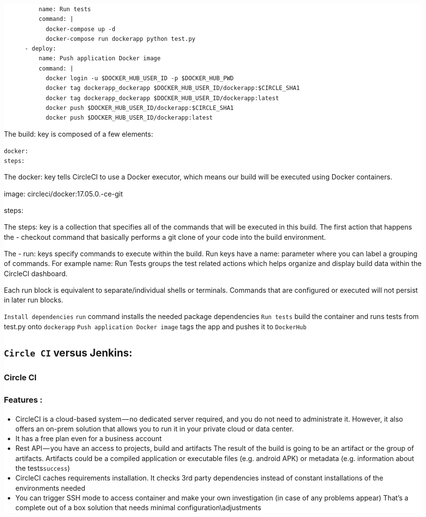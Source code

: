 ```
          name: Run tests
          command: |
            docker-compose up -d
            docker-compose run dockerapp python test.py
      - deploy:
          name: Push application Docker image
          command: |
            docker login -u $DOCKER_HUB_USER_ID -p $DOCKER_HUB_PWD
            docker tag dockerapp_dockerapp $DOCKER_HUB_USER_ID/dockerapp:$CIRCLE_SHA1
            docker tag dockerapp_dockerapp $DOCKER_HUB_USER_ID/dockerapp:latest
            docker push $DOCKER_HUB_USER_ID/dockerapp:$CIRCLE_SHA1
            docker push $DOCKER_HUB_USER_ID/dockerapp:latest
```

The build: key is composed of a few elements:

    docker:
    steps:

The docker: key tells CircleCI to use a Docker executor, which means our build will be executed using Docker containers.

image: circleci/docker:17.05.0.-ce-git

steps:

The steps: key is a collection that specifies all of the commands that will be executed in this build. The first action that happens the - checkout command that basically performs a git clone of your code into the build environment.

The - run: keys specify commands to execute within the build. Run keys have a name: parameter where you can label a grouping of commands. For example name: Run Tests groups the test related actions which helps organize and display build data within the CircleCI dashboard.

Each run block is equivalent to separate/individual shells or terminals. Commands that are configured or executed will not persist in later run blocks.

 `Install dependencies`  `run` command installs the needed package dependencies
 `Run tests` build the container and runs tests from test.py onto `dockerapp`
 `Push application Docker image` tags the app and pushes it to `DockerHub`



## `Circle CI` versus Jenkins:

### Circle CI

### Features :

  - CircleCI is a cloud-based system — no dedicated server required, and you do not need to administrate it. However, it also offers an on-prem solution that allows you to run it in your private cloud or data center.
  - It has a free plan even for a business account
  - Rest API — you have an access to projects, build and artifacts The result of the build is going to be an artifact or the group of artifacts. Artifacts could be a compiled application or executable files (e.g. android APK) or metadata (e.g. information about the tests`success`)
  - CircleCI caches requirements installation. It checks 3rd party dependencies instead of constant installations of the environments needed
  - You can trigger SSH mode to access container and make your own investigation (in case of any problems appear)
    That’s a complete out of a box solution that needs minimal configuration\adjustments
